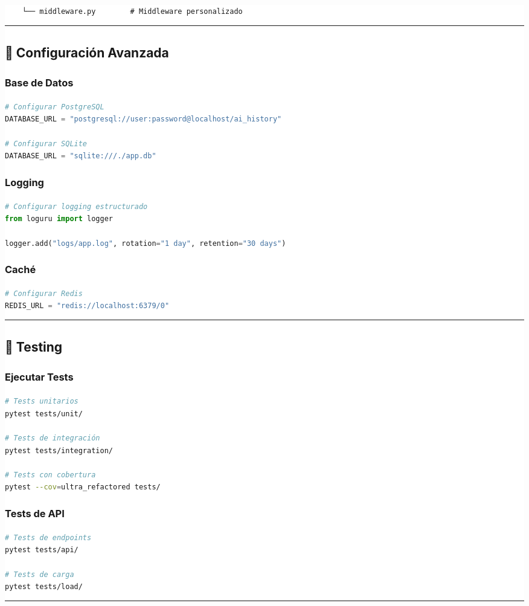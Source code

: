 ```
    └── middleware.py        # Middleware personalizado
```

---

## 🔧 **Configuración Avanzada**

### **Base de Datos**
```python
# Configurar PostgreSQL
DATABASE_URL = "postgresql://user:password@localhost/ai_history"

# Configurar SQLite
DATABASE_URL = "sqlite:///./app.db"
```

### **Logging**
```python
# Configurar logging estructurado
from loguru import logger

logger.add("logs/app.log", rotation="1 day", retention="30 days")
```

### **Caché**
```python
# Configurar Redis
REDIS_URL = "redis://localhost:6379/0"
```

---

## 🧪 **Testing**

### **Ejecutar Tests**
```bash
# Tests unitarios
pytest tests/unit/

# Tests de integración
pytest tests/integration/

# Tests con cobertura
pytest --cov=ultra_refactored tests/
```

### **Tests de API**
```bash
# Tests de endpoints
pytest tests/api/

# Tests de carga
pytest tests/load/
```

---